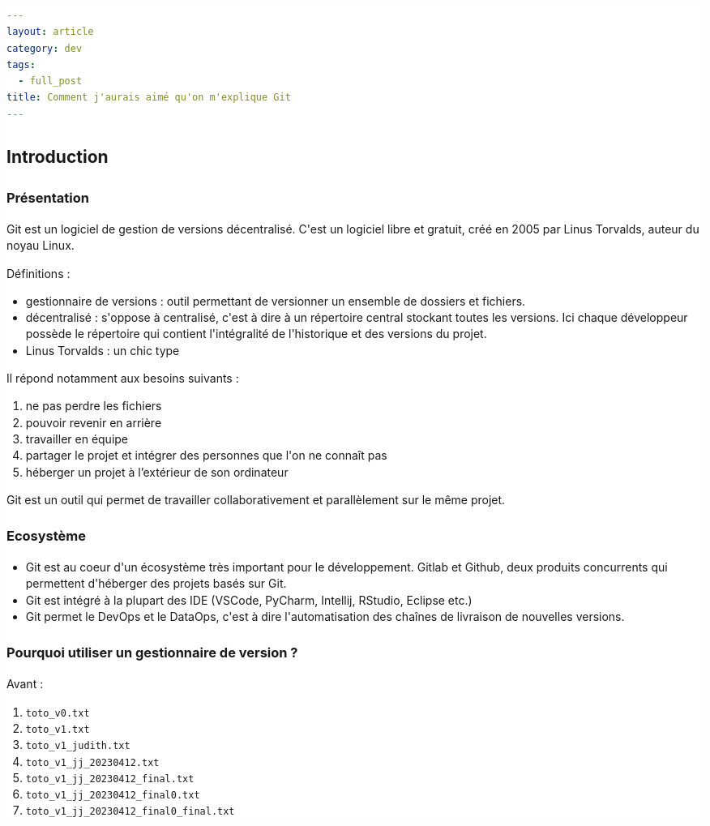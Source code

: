```yaml
---
layout: article
category: dev
tags:
  - full_post
title: Comment j'aurais aimé qu'on m'explique Git 
---
```





## Introduction

### Présentation
Git est un logiciel de gestion de versions décentralisé. C'est un logiciel libre et gratuit, créé en 2005 par Linus Torvalds, auteur du noyau Linux.



Définitions :

- gestionnaire de versions : outil permettant de versionner un ensemble de dossiers et fichiers.
- décentralisé : s'oppose à centralisé, c'est à dire à un répertoire central stockant toutes les versions. Ici chaque développeur possède le répertoire qui contient l'intégralité de l'historique et des versions du projet.
- Linus Torvalds : un chic type

Il répond notamment aux besoins suivants :

1. ne pas perdre les fichiers
2. pouvoir revenir en arrière
3. travailler en équipe
4. partager le projet et intégrer des personnes que l'on ne connaît pas
5. héberger un projet à l’extérieur de son ordinateur

Git est un outil qui permet de travailler collaborativement et parallèlement sur le même projet.  

### Ecosystème

- Git est au coeur d'un écosystème très important pour le développement. Gitlab et Github, deux produits concurrents qui permettent d'héberger des projets basés sur Git. 
- Git est intégré à la plupart des IDE (VSCode, PyCharm, Intellij, RStudio, Eclipse etc.)
- Git permet le DevOps et le DataOps, c'est à dire l'automatisation des chaînes de livraison de nouvelles versions.

### Pourquoi utiliser un gestionnaire de version ?

Avant :

1. `toto_v0.txt`
2. `toto_v1.txt`
3. `toto_v1_judith.txt`
4. `toto_v1_jj_20230412.txt`
5. `toto_v1_jj_20230412_final.txt`
6. `toto_v1_jj_20230412_final0.txt`
7. `toto_v1_jj_20230412_final0_final.txt`
